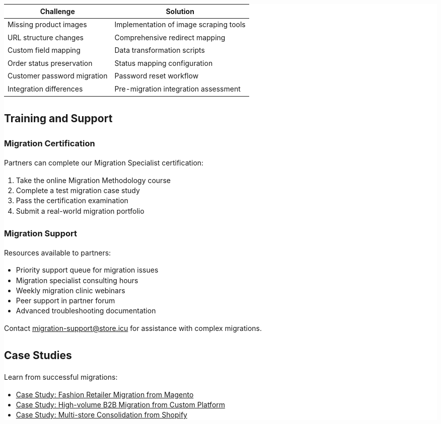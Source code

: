 | Challenge | Solution |
|-----------|----------|
| Missing product images | Implementation of image scraping tools |
| URL structure changes | Comprehensive redirect mapping |
| Custom field mapping | Data transformation scripts |
| Order status preservation | Status mapping configuration |
| Customer password migration | Password reset workflow |
| Integration differences | Pre-migration integration assessment |

## Training and Support

### Migration Certification

Partners can complete our Migration Specialist certification:

1. Take the online Migration Methodology course
2. Complete a test migration case study
3. Pass the certification examination
4. Submit a real-world migration portfolio

### Migration Support

Resources available to partners:

- Priority support queue for migration issues
- Migration specialist consulting hours
- Weekly migration clinic webinars
- Peer support in partner forum
- Advanced troubleshooting documentation

Contact migration-support@store.icu for assistance with complex migrations.

## Case Studies

Learn from successful migrations:

- [Case Study: Fashion Retailer Migration from Magento](https://partners.store.icu/case-studies/fashion-magento-migration)
- [Case Study: High-volume B2B Migration from Custom Platform](https://partners.store.icu/case-studies/b2b-custom-migration)
- [Case Study: Multi-store Consolidation from Shopify](https://partners.store.icu/case-studies/multi-store-shopify-migration)
